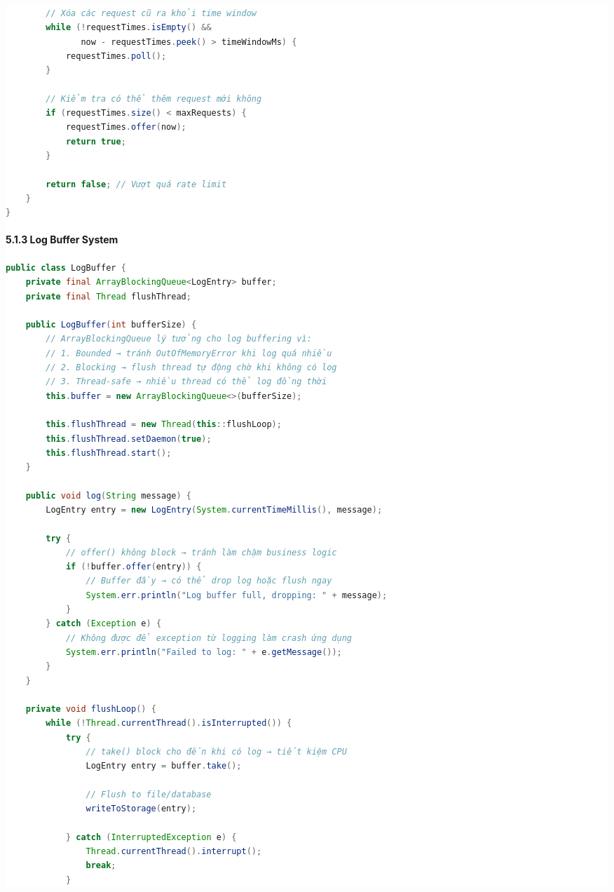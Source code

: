 ```java
        // Xóa các request cũ ra khỏi time window
        while (!requestTimes.isEmpty() && 
               now - requestTimes.peek() > timeWindowMs) {
            requestTimes.poll();
        }
        
        // Kiểm tra có thể thêm request mới không
        if (requestTimes.size() < maxRequests) {
            requestTimes.offer(now);
            return true;
        }
        
        return false; // Vượt quá rate limit
    }
}
```

#### 5.1.3 Log Buffer System

```java
public class LogBuffer {
    private final ArrayBlockingQueue<LogEntry> buffer;
    private final Thread flushThread;
    
    public LogBuffer(int bufferSize) {
        // ArrayBlockingQueue lý tưởng cho log buffering vì:
        // 1. Bounded → tránh OutOfMemoryError khi log quá nhiều
        // 2. Blocking → flush thread tự động chờ khi không có log
        // 3. Thread-safe → nhiều thread có thể log đồng thời
        this.buffer = new ArrayBlockingQueue<>(bufferSize);
        
        this.flushThread = new Thread(this::flushLoop);
        this.flushThread.setDaemon(true);
        this.flushThread.start();
    }
    
    public void log(String message) {
        LogEntry entry = new LogEntry(System.currentTimeMillis(), message);
        
        try {
            // offer() không block → tránh làm chậm business logic
            if (!buffer.offer(entry)) {
                // Buffer đầy → có thể drop log hoặc flush ngay
                System.err.println("Log buffer full, dropping: " + message);
            }
        } catch (Exception e) {
            // Không được để exception từ logging làm crash ứng dụng
            System.err.println("Failed to log: " + e.getMessage());
        }
    }
    
    private void flushLoop() {
        while (!Thread.currentThread().isInterrupted()) {
            try {
                // take() block cho đến khi có log → tiết kiệm CPU
                LogEntry entry = buffer.take();
                
                // Flush to file/database
                writeToStorage(entry);
                
            } catch (InterruptedException e) {
                Thread.currentThread().interrupt();
                break;
            }
```